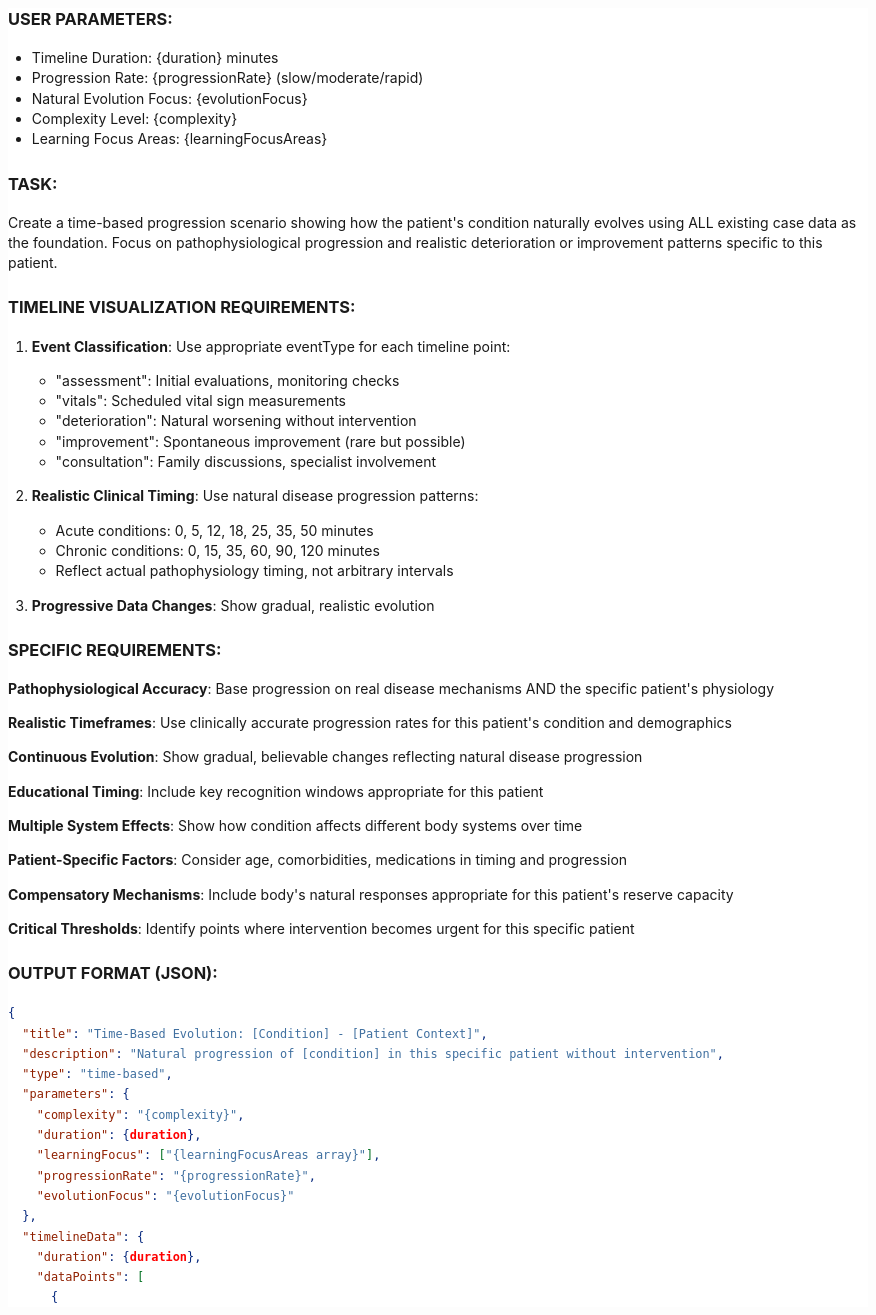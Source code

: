 ### USER PARAMETERS:
- Timeline Duration: {duration} minutes
- Progression Rate: {progressionRate} (slow/moderate/rapid)
- Natural Evolution Focus: {evolutionFocus}
- Complexity Level: {complexity}
- Learning Focus Areas: {learningFocusAreas}

### TASK:
Create a time-based progression scenario showing how the patient's condition naturally evolves using ALL existing case data as the foundation. Focus on pathophysiological progression and realistic deterioration or improvement patterns specific to this patient.

### TIMELINE VISUALIZATION REQUIREMENTS:
1. **Event Classification**: Use appropriate eventType for each timeline point:
   - "assessment": Initial evaluations, monitoring checks
   - "vitals": Scheduled vital sign measurements
   - "deterioration": Natural worsening without intervention
   - "improvement": Spontaneous improvement (rare but possible)
   - "consultation": Family discussions, specialist involvement

2. **Realistic Clinical Timing**: Use natural disease progression patterns:
   - Acute conditions: 0, 5, 12, 18, 25, 35, 50 minutes
   - Chronic conditions: 0, 15, 35, 60, 90, 120 minutes
   - Reflect actual pathophysiology timing, not arbitrary intervals

3. **Progressive Data Changes**: Show gradual, realistic evolution

### SPECIFIC REQUIREMENTS:

**Pathophysiological Accuracy**: Base progression on real disease mechanisms AND the specific patient's physiology

**Realistic Timeframes**: Use clinically accurate progression rates for this patient's condition and demographics

**Continuous Evolution**: Show gradual, believable changes reflecting natural disease progression

**Educational Timing**: Include key recognition windows appropriate for this patient

**Multiple System Effects**: Show how condition affects different body systems over time

**Patient-Specific Factors**: Consider age, comorbidities, medications in timing and progression

**Compensatory Mechanisms**: Include body's natural responses appropriate for this patient's reserve capacity

**Critical Thresholds**: Identify points where intervention becomes urgent for this specific patient

### OUTPUT FORMAT (JSON):
```json
{
  "title": "Time-Based Evolution: [Condition] - [Patient Context]",
  "description": "Natural progression of [condition] in this specific patient without intervention",
  "type": "time-based",
  "parameters": {
    "complexity": "{complexity}",
    "duration": {duration},
    "learningFocus": ["{learningFocusAreas array}"],
    "progressionRate": "{progressionRate}",
    "evolutionFocus": "{evolutionFocus}"
  },
  "timelineData": {
    "duration": {duration},
    "dataPoints": [
      {
```